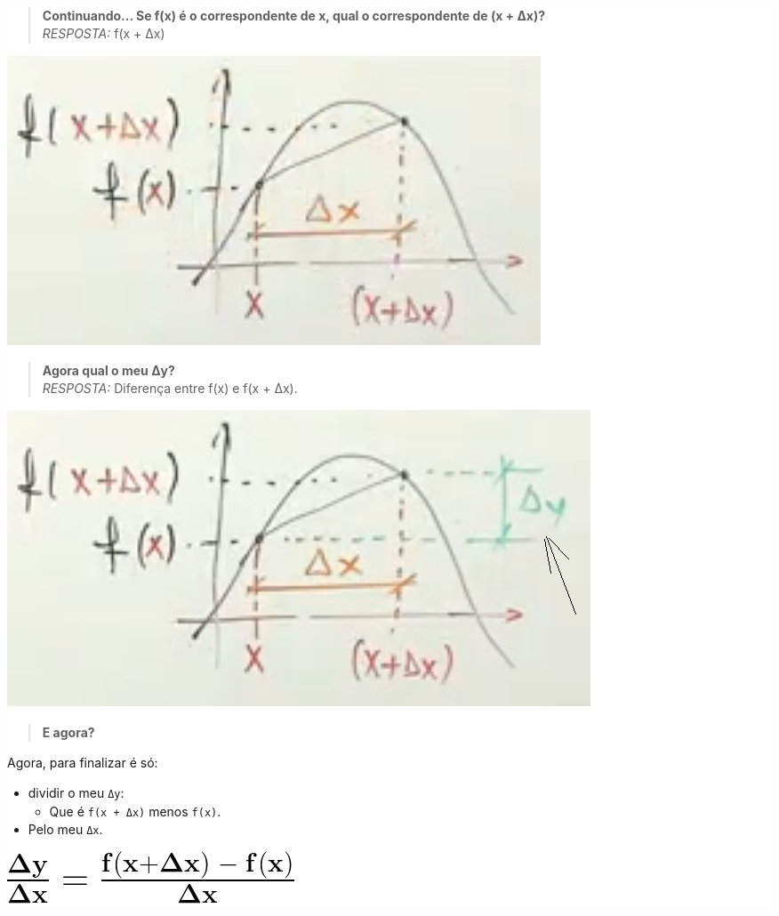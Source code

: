 > **Continuando... Se f(x) é o correspondente de x, qual o correspondente de (x + Δx)?**  
> *RESPOSTA:* f(x + Δx)

![img](images/derivative-09.png)  

> **Agora qual o meu Δy?**  
> *RESPOSTA:* Diferença entre f(x) e f(x + Δx).

![img](images/derivative-10.png)  

> **E agora?**  

Agora, para finalizar é só:

 - dividir o meu `Δy`:
   - Que é `f(x + Δx)` menos `f(x)`.
 - Pelo meu `Δx`.

![img](images/derivative-11.png)  
